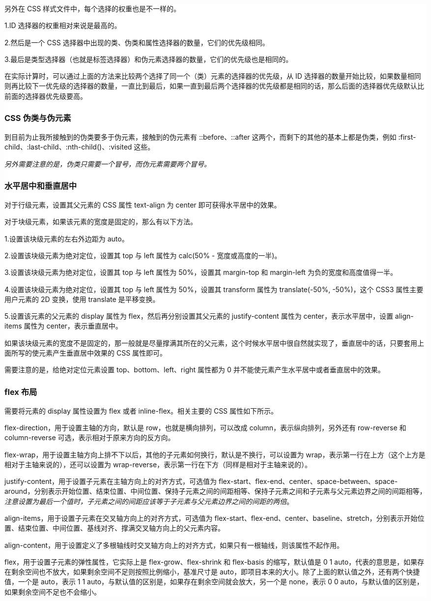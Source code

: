 另外在 CSS 样式文件中，每个选择的权重也是不一样的。

1.ID 选择器的权重相对来说是最高的。

2.然后是一个 CSS 选择器中出现的类、伪类和属性选择器的数量，它们的优先级相同。

3.最后是类型选择器（也就是标签选择器）和伪元素选择器的数量，它们的优先级也是相同的。

在实际计算时，可以通过上面的方法来比较两个选择了同一个（类）元素的选择器的优先级，从 ID 选择器的数量开始比较，如果数量相同则再比较下一优先级的选择器的数量，一直比到最后，如果一直到最后两个选择器的优先级都是相同的话，那么后面的选择器优先级默认比前面的选择器优先级要高。

### CSS 伪类与伪元素

到目前为止我所接触到的伪类要多于伪元素，接触到的伪元素有 ::before、::after 这两个，而剩下的其他的基本上都是伪类，例如 :first-child、:last-child、:nth-child()、:visited 这些。

*另外需要注意的是，伪类只需要一个冒号，而伪元素需要两个冒号。*

### 水平居中和垂直居中

对于行级元素，设置其父元素的 CSS 属性 text-align 为 center 即可获得水平居中的效果。

对于块级元素，如果该元素的宽度是固定的，那么有以下方法。

1.设置该块级元素的左右外边距为 auto。

2.设置该块级元素为绝对定位，设置其 top 与 left 属性为 calc(50% - 宽度或高度的一半)。

3.设置该块级元素为绝对定位，设置其 top 与 left 属性为 50%，设置其 margin-top 和 margin-left 为负的宽度和高度值得一半。

4.设置该块级元素为绝对定位，设置其 top 与 left 属性为 50%，设置其 transform 属性为 translate(-50%, -50%)，这个 CSS3 属性主要用户元素的 2D 变换，使用 translate 是平移变换。

5.设置该元素的父元素的 display 属性为 flex，然后再分别设置其父元素的 justify-content 属性为 center，表示水平居中，设置 align-items 属性为 center，表示垂直居中。

如果该块级元素的宽度不是固定的，那一般就是尽量撑满其所在的父元素，这个时候水平居中很自然就实现了，垂直居中的话，只要套用上面所写的使元素产生垂直居中效果的 CSS 属性即可。

需要注意的是，给绝对定位元素设置 top、bottom、left、right 属性都为 0 并不能使元素产生水平居中或者垂直居中的效果。

### flex 布局

需要将元素的 display 属性设置为 flex 或者 inline-flex。相关主要的 CSS 属性如下所示。

flex-direction，用于设置主轴的方向，默认是 row，也就是横向排列，可以改成 column，表示纵向排列，另外还有 row-reverse 和 column-reverse 可选，表示相对于原来方向的反方向。

flex-wrap，用于设置主轴方向上排不下以后，其他的子元素如何换行，默认是不换行，可以设置为 wrap，表示第一行在上方（这个上方是相对于主轴来说的），还可以设置为 wrap-reverse，表示第一行在下方（同样是相对于主轴来说的）。

justify-content，用于设置子元素在主轴方向上的对齐方式，可选值为 flex-start、flex-end、center、space-between、space-around，分别表示开始位置、结束位置、中间位置、保持子元素之间的间距相等、保持子元素之间和子元素与父元素边界之间的间距相等，*注意设置为最后一个值时，子元素之间的间距应该等于子元素与父元素边界之间的间距的两倍*。

align-items，用于设置子元素在交叉轴方向上的对齐方式，可选值为 flex-start、flex-end、center、baseline、stretch，分别表示开始位置、结束位置、中间位置、基线对齐、撑满交叉轴方向上的父元素内容。

align-content，用于设置定义了多根轴线时交叉轴方向上的对齐方式，如果只有一根轴线，则该属性不起作用。

flex，用于设置子元素的弹性属性，它实际上是 flex-grow、flex-shrink 和 flex-basis 的缩写，默认值是 0 1 auto，代表的意思是，如果存在剩余空间也不放大，如果剩余空间不足则按照比例缩小，基准尺寸是 auto，即项目本来的大小。除了上面的默认值之外，还有两个快捷值，一个是 auto，表示 1 1 auto，与默认值的区别是，如果存在剩余空间就会放大，另一个是 none，表示 0 0 auto，与默认值的区别是，如果剩余空间不足也不会缩小。
